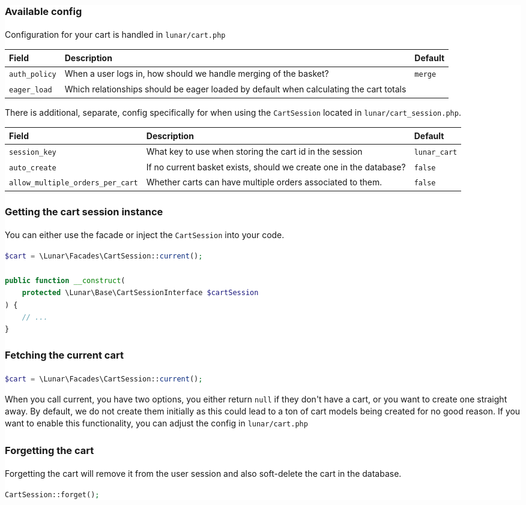 ### Available config

Configuration for your cart is handled in `lunar/cart.php`

| Field         | Description                                                                            | Default      |
|:--------------|:---------------------------------------------------------------------------------------|:-------------|
| `auth_policy` | When a user logs in, how should we handle merging of the basket?                       | `merge`      |
| `eager_load`  | Which relationships should be eager loaded by default when calculating the cart totals |

There is additional, separate, config specifically for when using the `CartSession` located in `lunar/cart_session.php`.

| Field                            | Description                                                        | Default      |
|:---------------------------------|:-------------------------------------------------------------------|:-------------|
| `session_key`                    | What key to use when storing the cart id in the session            | `lunar_cart` |
| `auto_create`                    | If no current basket exists, should we create one in the database? | `false`      |
| `allow_multiple_orders_per_cart` | Whether carts can have multiple orders associated to them.         | `false`      |

### Getting the cart session instance

You can either use the facade or inject the `CartSession` into your code.

```php
$cart = \Lunar\Facades\CartSession::current();

public function __construct(
    protected \Lunar\Base\CartSessionInterface $cartSession
) {
    // ...
}
```

### Fetching the current cart

```php
$cart = \Lunar\Facades\CartSession::current();
```

When you call current, you have two options, you either return `null` if they
don't have a cart, or you want to create one straight away. By default, we do
not create them initially as this could lead to a ton of cart models being
created for no good reason. If you want to enable this functionality, you can
adjust the config in `lunar/cart.php`

### Forgetting the cart
Forgetting the cart will remove it from the user session and also soft-delete 
the cart in the database.

```php
CartSession::forget();
```
